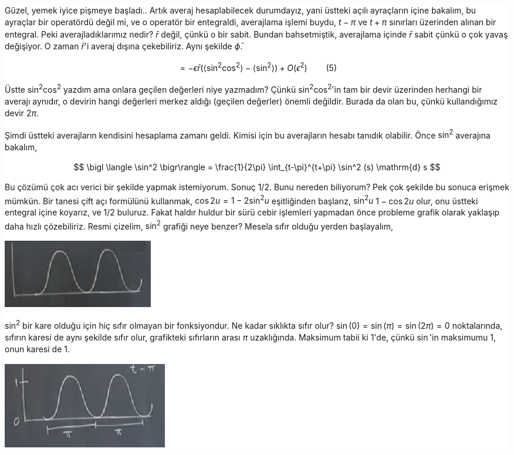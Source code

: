 Güzel, yemek iyice pişmeye başladı.. Artık averaj hesaplabilecek durumdayız,
yani üstteki açılı ayraçların içine bakalım, bu ayraçlar bir operatördü değil
mi, ve o operatör bir entegraldi, averajlama işlemi buydu, $t-\pi$ ve $t+\pi$
sınırları üzerinden alınan bir entegral. Peki averajladıklarımız nedir?
$\bar{r}$ değil, çünkü o bir sabit. Bundan bahsetmiştik, averajlama içinde
$\bar{r}$ sabit çünkü o çok yavaş değişiyor. O zaman $\bar{r}$'i averaj dışına
çekebiliriz. Aynı şekilde $\bar{\phi}$.

$$ = -\epsilon \bar{r} \bigg(
\langle \sin^2\cos^2 \rangle - \langle \sin^2 \rangle 
\bigg) + O(\epsilon^2)
\qquad (5)
$$

Üstte $\sin^2\cos^2$ yazdım ama onlara geçilen değerleri niye yazmadım? Çünkü
$\sin^2\cos^2$'in tam bir devir üzerinden herhangi bir averajı aynıdır, o
devirin hangi değerleri merkez aldığı (geçilen değerler) önemli değildir. Burada
da olan bu, çünkü kullandığımız devir $2\pi$.

Şimdi üstteki averajların kendisini hesaplama zamanı geldi. Kimisi için bu
averajların hesabı tanıdık olabilir. Önce $\sin^2$ averajına bakalım,

$$
\bigl \langle \sin^2 \bigr\rangle  =
\frac{1}{2\pi} \int_{t-\pi}^{t+\pi} \sin^2 (s) \mathrm{d} s
$$

Bu çözümü çok acı verici bir şekilde yapmak istemiyorum. Sonuç 1/2. Bunu nereden
biliyorum? Pek çok şekilde bu sonuca erişmek mümkün. Bir tanesi çift açı
formülünü kullanmak, $\cos 2u = 1-2\sin^2 u$ eşitliğinden başlarız, $\sin^2 u$
$1-\cos 2u$ olur, onu üstteki entegral içine koyarız, ve 1/2 buluruz. Fakat
haldır huldur bir sürü cebir işlemleri yapmadan önce probleme grafik olarak
yaklaşıp daha hızlı çözebiliriz. Resmi çizelim, $\sin^2$ grafiği neye benzer?
Mesela sıfır olduğu yerden başlayalım,

![](11_01.png)
 
$\sin^2$ bir kare olduğu için hiç sıfır olmayan bir fonksiyondur. Ne kadar
sıklıkta sıfır olur? $\sin(0)=\sin(\pi)=\sin(2\pi)=0$ noktalarında, sıfırın
karesi de aynı şekilde sıfır olur, grafikteki sıfırların arası $\pi$
uzaklığında. Maksimum tabii ki 1'de, çünkü $\sin$'in maksimumu 1, onun karesi de
1.

![](11_02.png)
 